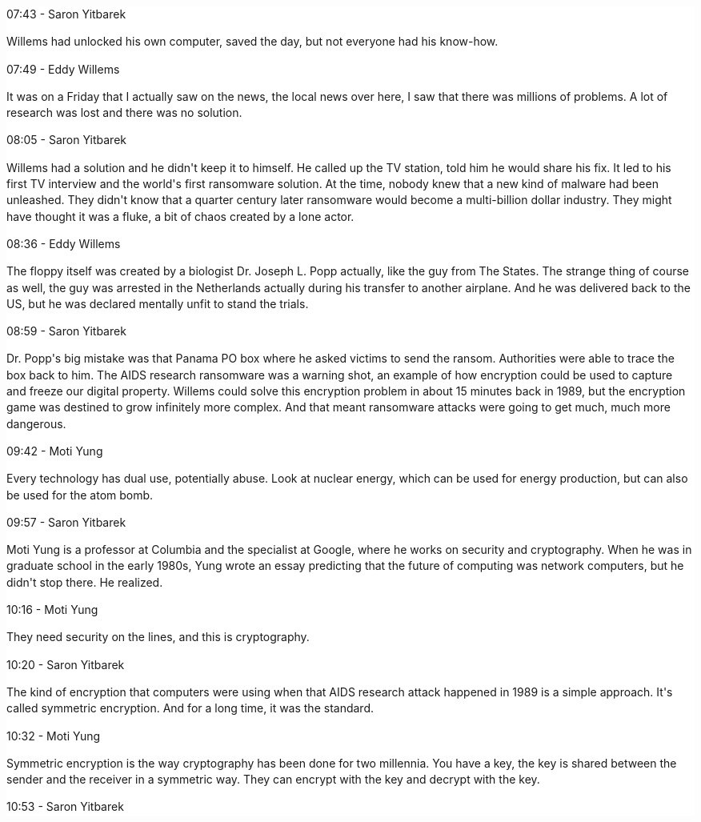 07:43 - Saron Yitbarek

Willems had unlocked his own computer, saved the day, but not everyone had his know-how.

07:49 - Eddy Willems

It was on a Friday that I actually saw on the news, the local news over here, I saw that there was millions of problems. A lot of research was lost and there was no solution.

08:05 - Saron Yitbarek

Willems had a solution and he didn't keep it to himself. He called up the TV station, told him he would share his fix. It led to his first TV interview and the world's first ransomware solution. At the time, nobody knew that a new kind of malware had been unleashed. They didn't know that a quarter century later ransomware would become a multi-billion dollar industry. They might have thought it was a fluke, a bit of chaos created by a lone actor.

08:36 - Eddy Willems

The floppy itself was created by a biologist Dr. Joseph L. Popp actually, like the guy from The States. The strange thing of course as well, the guy was arrested in the Netherlands actually during his transfer to another airplane. And he was delivered back to the US, but he was declared mentally unfit to stand the trials.

08:59 - Saron Yitbarek

Dr. Popp's big mistake was that Panama PO box where he asked victims to send the ransom. Authorities were able to trace the box back to him. The AIDS research ransomware was a warning shot, an example of how encryption could be used to capture and freeze our digital property. Willems could solve this encryption problem in about 15 minutes back in 1989, but the encryption game was destined to grow infinitely more complex. And that meant ransomware attacks were going to get much, much more dangerous.

09:42 - Moti Yung

Every technology has dual use, potentially abuse. Look at nuclear energy, which can be used for energy production, but can also be used for the atom bomb.

09:57 - Saron Yitbarek

Moti Yung is a professor at Columbia and the specialist at Google, where he works on security and cryptography. When he was in graduate school in the early 1980s, Yung wrote an essay predicting that the future of computing was network computers, but he didn't stop there. He realized.

10:16 - Moti Yung

They need security on the lines, and this is cryptography.

10:20 - Saron Yitbarek

The kind of encryption that computers were using when that AIDS research attack happened in 1989 is a simple approach. It's called symmetric encryption. And for a long time, it was the standard.

10:32 - Moti Yung

Symmetric encryption is the way cryptography has been done for two millennia. You have a key, the key is shared between the sender and the receiver in a symmetric way. They can encrypt with the key and decrypt with the key.

10:53 - Saron Yitbarek
